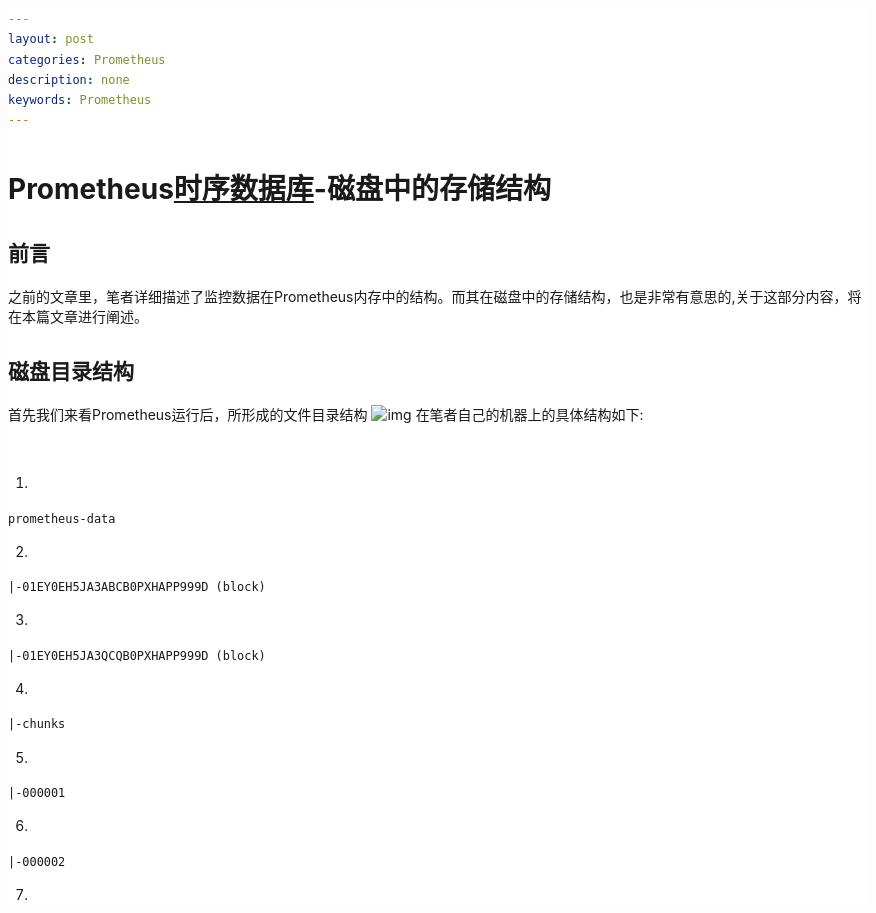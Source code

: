 ```yaml
---
layout: post
categories: Prometheus
description: none
keywords: Prometheus
---
```


# Prometheus[时序数据库](https://www.oschina.net/action/GoToLink?url=https%3A%2F%2Fso.csdn.net%2Fso%2Fsearch%3Fq%3D%E6%97%B6%E5%BA%8F%E6%95%B0%E6%8D%AE%E5%BA%93%26spm%3D1001.2101.3001.7020)-磁盘中的存储结构



## 前言

之前的文章里，笔者详细描述了监控数据在Prometheus内存中的结构。而其在磁盘中的存储结构，也是非常有意思的,关于这部分内容，将在本篇文章进行阐述。



## 磁盘目录结构

首先我们来看Prometheus运行后，所形成的文件目录结构
![img](https://img-blog.csdnimg.cn/img_convert/2f49f2b47a94427ce4aeda75c6b06623.png)
在笔者自己的机器上的具体结构如下:

```
 
```

1.

`prometheus-data`

2.

`|-01EY0EH5JA3ABCB0PXHAPP999D (block)`

3.

`|-01EY0EH5JA3QCQB0PXHAPP999D (block)`

4.

`|-chunks`

5.

`|-000001`

6.

`|-000002`

7.
